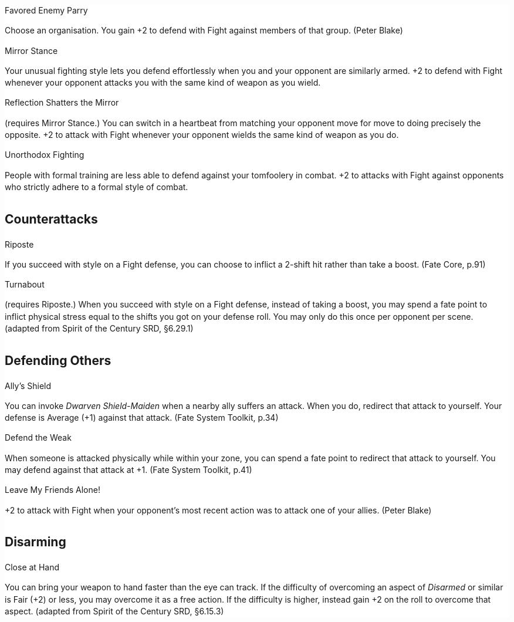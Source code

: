 <p class="with-anchor"> Favored Enemy Parry </p>

Choose an organisation. You gain +2 to defend with Fight against members of that group. (Peter Blake)

<p class="with-anchor"> Mirror Stance </p>

Your unusual fighting style lets you defend effortlessly when you and your opponent are similarly armed. +2 to defend with Fight whenever your opponent attacks you with the same kind of weapon as you wield.

<p class="with-anchor"> Reflection Shatters the Mirror </p>

(requires Mirror Stance.) You can switch in a heartbeat from matching your opponent move for move to doing precisely the opposite. +2 to attack with Fight whenever your opponent wields the same kind of weapon as you do.

<p class="with-anchor"> Unorthodox Fighting </p>

People with formal training are less able to defend against your tomfoolery in combat. +2 to attacks with Fight against opponents who strictly adhere to a formal style of combat.

## Counterattacks

<p class="with-anchor"> Riposte </p>

If you succeed with style on a Fight defense, you can choose to inflict a 2-shift hit rather than take a boost. (Fate Core, p.91)

<p class="with-anchor"> Turnabout </p>

(requires Riposte.) When you succeed with style on a Fight defense, instead of taking a boost, you may spend a fate point to inflict physical stress equal to the shifts you got on your defense roll. You may only do this once per opponent per scene. (adapted from Spirit of the Century SRD, §6.29.1)

## Defending Others

<p class="with-anchor"> Ally’s Shield </p>

You can invoke _Dwarven Shield-Maiden_ when a nearby ally suffers an attack. When you do, redirect that attack to yourself. Your defense is Average (+1) against that attack. (Fate System Toolkit, p.34)

<p class="with-anchor"> Defend the Weak </p>

When someone is attacked physically while within your zone, you can spend a fate point to redirect that attack to yourself. You may defend against that attack at +1. (Fate System Toolkit, p.41)

<p class="with-anchor"> Leave My Friends Alone!</p>

+2 to attack with Fight when your opponent’s most recent action was to attack one of your allies. (Peter Blake)

## Disarming

<p class="with-anchor"> Close at Hand </p>

You can bring your weapon to hand faster than the eye can track. If the difficulty of overcoming an aspect of _Disarmed_ or similar is Fair (+2) or less, you may overcome it as a free action. If the difficulty is higher, instead gain +2 on the roll to overcome that aspect. (adapted from Spirit of the Century SRD, §6.15.3)

